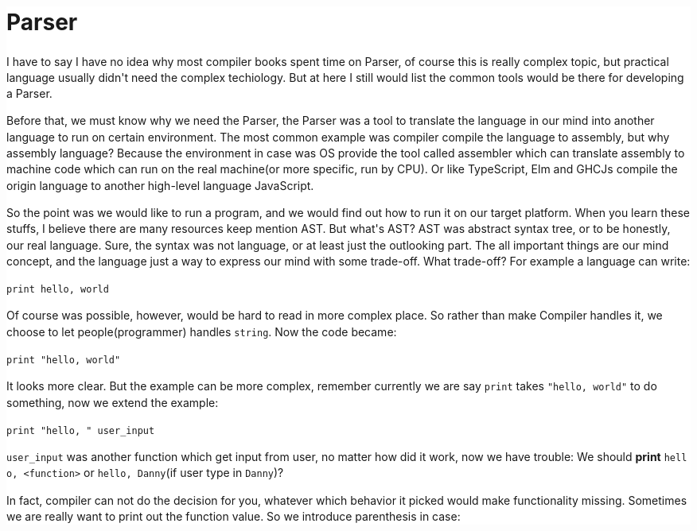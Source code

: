 # Parser

I have to say I have no idea why most compiler books spent time on Parser, of course this is really complex topic,
but practical language usually didn't need the complex techiology. But at here I still would list the common tools
would be there for developing a Parser.

Before that, we must know why we need the Parser, the Parser was a tool to translate the language in our mind into another
language to run on certain environment. The most common example was compiler compile the language to assembly, but why
assembly language? Because the environment in case was OS provide the tool called assembler which can translate assembly
to machine code which can run on the real machine(or more specific, run by CPU). Or like TypeScript, Elm and GHCJs compile
the origin language to another high-level language JavaScript.

So the point was we would like to run a program, and we would find out how to run it on our target platform. When you learn
these stuffs, I believe there are many resources keep mention AST. But what's AST? AST was abstract syntax tree, or to be
honestly, our real language. Sure, the syntax was not language, or at least just the outlooking part. The all important things
are our mind concept, and the language just a way to express our mind with some trade-off. What trade-off? For example a
language can write:

```
print hello, world
```

Of course was possible, however, would be hard to read in more complex place. So rather than make Compiler handles it, we
choose to let people(programmer) handles `string`. Now the code became:

```
print "hello, world"
```

It looks more clear. But the example can be more complex,
remember currently we are say `print` takes `"hello, world"` to do something, now we extend the example:

```
print "hello, " user_input
```

`user_input` was another function which get input from user, no matter how did it work, now we have trouble:
We should **print** `hello, <function>` or `hello, Danny`(if user type in `Danny`)?

In fact, compiler can not do the decision for you, whatever which behavior it picked would make functionality missing.
Sometimes we are really want to print out the function value. So we introduce parenthesis in case:
